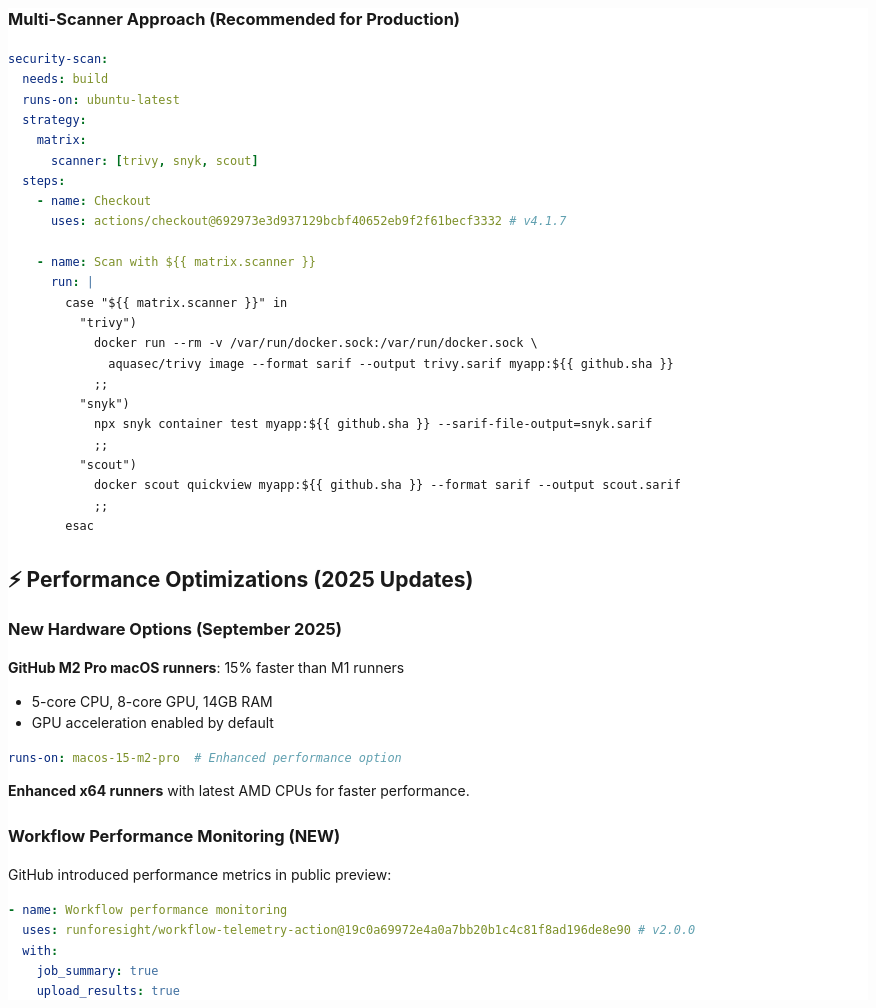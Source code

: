 ### Multi-Scanner Approach (Recommended for Production)

```yaml
security-scan:
  needs: build
  runs-on: ubuntu-latest
  strategy:
    matrix:
      scanner: [trivy, snyk, scout]
  steps:
    - name: Checkout
      uses: actions/checkout@692973e3d937129bcbf40652eb9f2f61becf3332 # v4.1.7

    - name: Scan with ${{ matrix.scanner }}
      run: |
        case "${{ matrix.scanner }}" in
          "trivy")
            docker run --rm -v /var/run/docker.sock:/var/run/docker.sock \
              aquasec/trivy image --format sarif --output trivy.sarif myapp:${{ github.sha }}
            ;;
          "snyk")
            npx snyk container test myapp:${{ github.sha }} --sarif-file-output=snyk.sarif
            ;;
          "scout")
            docker scout quickview myapp:${{ github.sha }} --format sarif --output scout.sarif
            ;;
        esac
```

## ⚡ Performance Optimizations (2025 Updates)

### New Hardware Options (September 2025)

**GitHub M2 Pro macOS runners**: 15% faster than M1 runners
- 5-core CPU, 8-core GPU, 14GB RAM
- GPU acceleration enabled by default

```yaml
runs-on: macos-15-m2-pro  # Enhanced performance option
```

**Enhanced x64 runners** with latest AMD CPUs for faster performance.

### Workflow Performance Monitoring (NEW)

GitHub introduced performance metrics in public preview:

```yaml
- name: Workflow performance monitoring
  uses: runforesight/workflow-telemetry-action@19c0a69972e4a0a7bb20b1c4c81f8ad196de8e90 # v2.0.0
  with:
    job_summary: true
    upload_results: true
```
